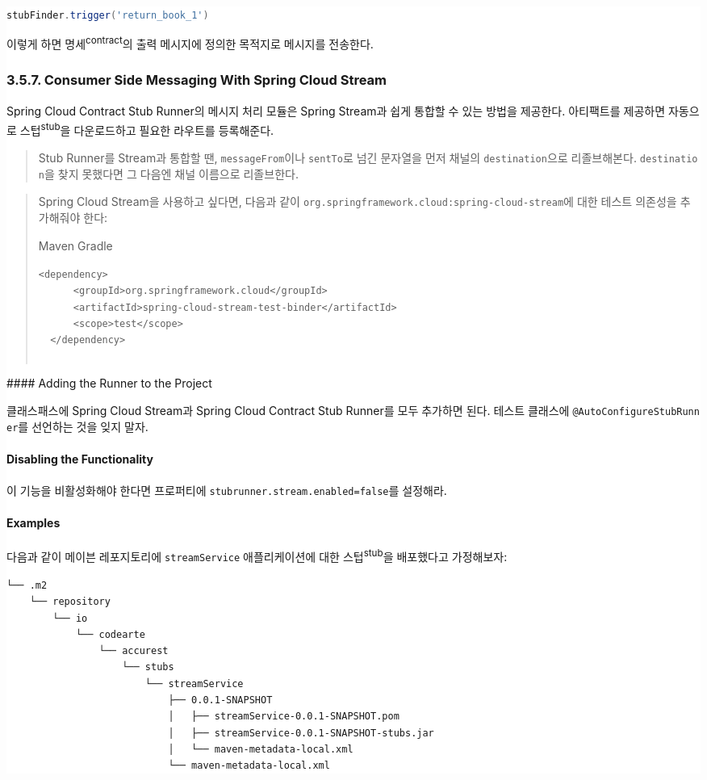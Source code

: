 ```groovy
stubFinder.trigger('return_book_1')
```

이렇게 하면 명세<sup>contract</sup>의 출력 메시지에 정의한 목적지로 메시지를 전송한다.

### 3.5.7. Consumer Side Messaging With Spring Cloud Stream

Spring Cloud Contract Stub Runner의 메시지 처리 모듈은 Spring Stream과 쉽게 통합할 수 있는 방법을 제공한다. 아티팩트를 제공하면 자동으로 스텁<sup>stub</sup>을 다운로드하고 필요한 라우트를 등록해준다.

> Stub Runner를 Stream과 통합할 땐, `messageFrom`이나 `sentTo`로 넘긴 문자열을 먼저 채널의 `destination`으로 리졸브해본다. `destination`을 찾지 못했다면 그 다음엔 채널 이름으로 리졸브한다.

<blockquote>
  <p>Spring Cloud Stream을 사용하고 싶다면, 다음과 같이 <code class="highlighter-rouge">org.springframework.cloud:spring-cloud-stream</code>에 대한 테스트 의존성을 추가해줘야 한다:</p>
  <p>
  <div class="switch-language-wrapper maven gradle">
  <span class="switch-language maven selected">Maven</span>
  <span class="switch-language gradle">Gradle</span>
  </div>
  <div class="language-only-for-maven maven gradle"></div>
  <div class="language-xml highlighter-rouge" style="display: block;"><div class="highlight"><pre class="highlight"><code><span class="nt">&lt;dependency&gt;</span>
      <span class="nt">&lt;groupId&gt;</span>org.springframework.cloud<span class="nt">&lt;/groupId&gt;</span>
      <span class="nt">&lt;artifactId&gt;</span>spring-cloud-stream-test-binder<span class="nt">&lt;/artifactId&gt;</span>
      <span class="nt">&lt;scope&gt;</span>test<span class="nt">&lt;/scope&gt;</span>
  <span class="nt">&lt;/dependency&gt;</span>
  </code></pre></div></div>
  <div class="language-only-for-gradle maven gradle"></div>
  <div class="language-groovy highlighter-rouge" style="display: none;"><div class="highlight"><pre class="highlight"><code><span class="n">testImplementation</span><span class="o">(</span><span class="s1">'org.springframework.cloud:spring-cloud-stream-test-binder'</span><span class="o">)</span>
  </code></pre></div></div>
  </p>
</blockquote>
#### Adding the Runner to the Project

클래스패스에 Spring Cloud Stream과 Spring Cloud Contract Stub Runner를 모두 추가하면 된다. 테스트 클래스에 `@AutoConfigureStubRunner`를 선언하는 것을 잊지 말자.

#### Disabling the Functionality

이 기능을 비활성화해야 한다면 프로퍼티에 `stubrunner.stream.enabled=false`를 설정해라.

#### Examples

다음과 같이 메이븐 레포지토리에 `streamService` 애플리케이션에 대한 스텁<sup>stub</sup>을 배포했다고 가정해보자:

```bash
└── .m2
    └── repository
        └── io
            └── codearte
                └── accurest
                    └── stubs
                        └── streamService
                            ├── 0.0.1-SNAPSHOT
                            │   ├── streamService-0.0.1-SNAPSHOT.pom
                            │   ├── streamService-0.0.1-SNAPSHOT-stubs.jar
                            │   └── maven-metadata-local.xml
                            └── maven-metadata-local.xml
```
